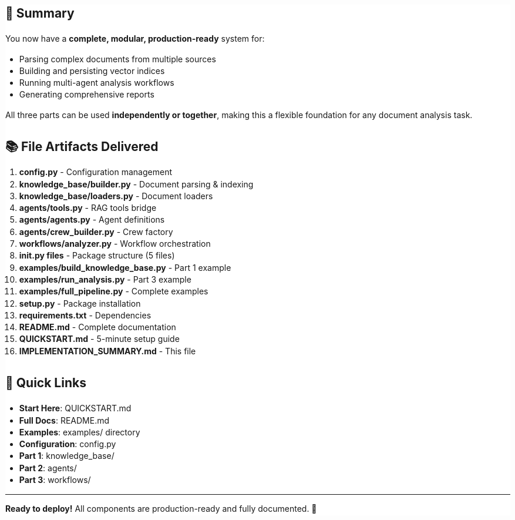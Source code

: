 ## 🎉 Summary

You now have a **complete, modular, production-ready** system for:
- Parsing complex documents from multiple sources
- Building and persisting vector indices
- Running multi-agent analysis workflows
- Generating comprehensive reports

All three parts can be used **independently or together**, making this a flexible foundation for any document analysis task.

## 📚 File Artifacts Delivered

1. **config.py** - Configuration management
2. **knowledge_base/builder.py** - Document parsing & indexing
3. **knowledge_base/loaders.py** - Document loaders
4. **agents/tools.py** - RAG tools bridge
5. **agents/agents.py** - Agent definitions
6. **agents/crew_builder.py** - Crew factory
7. **workflows/analyzer.py** - Workflow orchestration
8. **__init__.py files** - Package structure (5 files)
9. **examples/build_knowledge_base.py** - Part 1 example
10. **examples/run_analysis.py** - Part 3 example
11. **examples/full_pipeline.py** - Complete examples
12. **setup.py** - Package installation
13. **requirements.txt** - Dependencies
14. **README.md** - Complete documentation
15. **QUICKSTART.md** - 5-minute setup guide
16. **IMPLEMENTATION_SUMMARY.md** - This file

## 🔗 Quick Links

- **Start Here**: QUICKSTART.md
- **Full Docs**: README.md
- **Examples**: examples/ directory
- **Configuration**: config.py
- **Part 1**: knowledge_base/
- **Part 2**: agents/
- **Part 3**: workflows/

---

**Ready to deploy!** All components are production-ready and fully documented. 🚀
